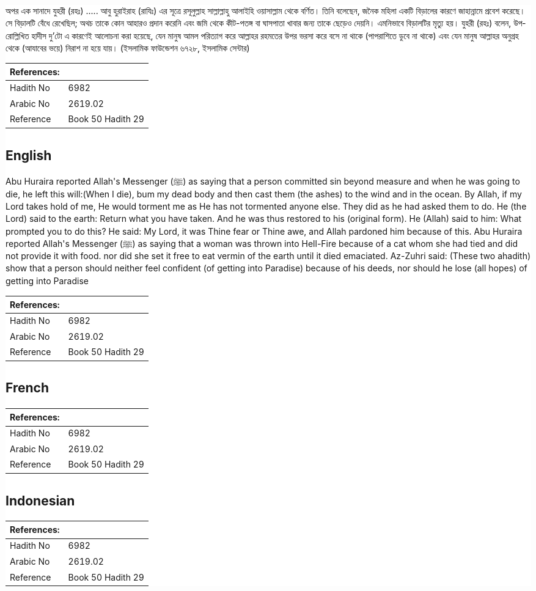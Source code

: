 
<div dir="ltr" lang="bn" style={{fontSize:'larger',backgroundColor:'#f8f9fa',padding:20}}>
অপর এক সানাদে যুহরী (রহঃ) ..... আবু হুরাইরাহ (রাযিঃ) এর সূত্রে রসূলুল্লাহ সাল্লাল্লাহু আলাইহি ওয়াসাল্লাম থেকে বর্ণিত। তিনি বলেছেন, জনৈক মহিলা একটি বিড়ালের কারণে জাহান্নামে প্রবেশ করেছে। সে বিড়ালটি বেঁধে রেখেছিল; অথচ তাকে কোন আহারও প্রদান করেনি এবং জমি থেকে কীট-পতঙ্গ বা ঘাসপাতা খাবার জন্য তাকে ছেড়েও দেয়নি। এমনিভাবে বিড়ালটির মৃত্যু হয়। যুহরী (রহঃ) বলেন, উপরোল্লিখিত হাদীস দু’টো এ কারণেই আলোচনা করা হয়েছে, যেন মানুষ আমল পরিত্যাগ করে আল্লাহর রহমতের উপর ভরসা করে বসে না থাকে (পাপরাশিতে ডুবে না থাকে) এবং যেন মানুষ আল্লাহর অনুগ্রহ থেকে (আযাবের ভয়ে) নিরাশ না হয়ে যায়। (ইসলামিক ফাউন্ডেশন ৬৭২৮, ইসলামিক সেন্টার)
</div>
<div style={{backgroundColor:'#f8f9fa',padding:20, marginBottom: 10}}><table> <thead> <tr> <th>References:</th> <th></th> </tr> </thead> <tbody><tr><td>Hadith No</td><td>6982</td></tr><tr><td>Arabic No</td><td>2619.02</td></tr><tr><td>Reference</td><td>Book 50 Hadith 29</td></tr></tbody></table></div>

## English


<div dir="ltr" lang="en" style={{fontSize:'larger',backgroundColor:'#f8f9fa',padding:20}}>
Abu Huraira reported Allah's Messenger (ﷺ) as saying that a person committed sin beyond measure and when he was going to die, he left this will:(When I die), bum my dead body and then cast them (the ashes) to the wind and in the ocean. By Allah, if my Lord takes hold of me, He would torment me as He has not tormented anyone else. They did as he had asked them to do. He (the Lord) said to the earth: Return what you have taken. And he was thus restored to his (original form). He (Allah) said to him: What prompted you to do this? He said: My Lord, it was Thine fear or Thine awe, and Allah pardoned him because of this. Abu Huraira reported Allah's Messenger (ﷺ) as saying that a woman was thrown into Hell-Fire because of a cat whom she had tied and did not provide it with food. nor did she set it free to eat vermin of the earth until it died emaciated. Az-Zuhri said: (These two ahadith) show that a person should neither feel confident (of getting into Paradise) because of his deeds, nor should he lose (all hopes) of getting into Paradise
</div>
<div style={{backgroundColor:'#f8f9fa',padding:20, marginBottom: 10}}><table> <thead> <tr> <th>References:</th> <th></th> </tr> </thead> <tbody><tr><td>Hadith No</td><td>6982</td></tr><tr><td>Arabic No</td><td>2619.02</td></tr><tr><td>Reference</td><td>Book 50 Hadith 29</td></tr></tbody></table></div>

## French


<div dir="ltr" lang="fr" style={{fontSize:'larger',backgroundColor:'#f8f9fa',padding:20}}>

</div>
<div style={{backgroundColor:'#f8f9fa',padding:20, marginBottom: 10}}><table> <thead> <tr> <th>References:</th> <th></th> </tr> </thead> <tbody><tr><td>Hadith No</td><td>6982</td></tr><tr><td>Arabic No</td><td>2619.02</td></tr><tr><td>Reference</td><td>Book 50 Hadith 29</td></tr></tbody></table></div>

## Indonesian


<div dir="ltr" lang="id" style={{fontSize:'larger',backgroundColor:'#f8f9fa',padding:20}}>

</div>
<div style={{backgroundColor:'#f8f9fa',padding:20, marginBottom: 10}}><table> <thead> <tr> <th>References:</th> <th></th> </tr> </thead> <tbody><tr><td>Hadith No</td><td>6982</td></tr><tr><td>Arabic No</td><td>2619.02</td></tr><tr><td>Reference</td><td>Book 50 Hadith 29</td></tr></tbody></table></div>
